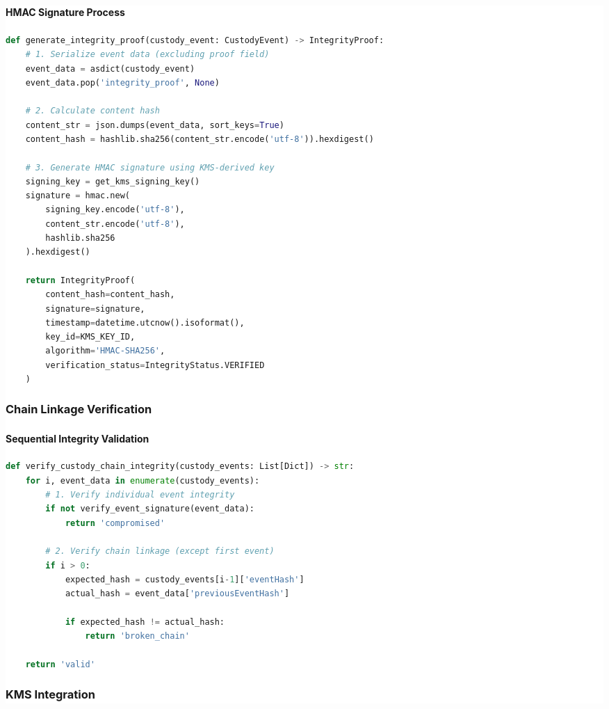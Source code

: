 #### HMAC Signature Process
```python
def generate_integrity_proof(custody_event: CustodyEvent) -> IntegrityProof:
    # 1. Serialize event data (excluding proof field)
    event_data = asdict(custody_event)
    event_data.pop('integrity_proof', None)
    
    # 2. Calculate content hash
    content_str = json.dumps(event_data, sort_keys=True)
    content_hash = hashlib.sha256(content_str.encode('utf-8')).hexdigest()
    
    # 3. Generate HMAC signature using KMS-derived key
    signing_key = get_kms_signing_key()
    signature = hmac.new(
        signing_key.encode('utf-8'),
        content_str.encode('utf-8'),
        hashlib.sha256
    ).hexdigest()
    
    return IntegrityProof(
        content_hash=content_hash,
        signature=signature,
        timestamp=datetime.utcnow().isoformat(),
        key_id=KMS_KEY_ID,
        algorithm='HMAC-SHA256',
        verification_status=IntegrityStatus.VERIFIED
    )
```

### Chain Linkage Verification

#### Sequential Integrity Validation
```python
def verify_custody_chain_integrity(custody_events: List[Dict]) -> str:
    for i, event_data in enumerate(custody_events):
        # 1. Verify individual event integrity
        if not verify_event_signature(event_data):
            return 'compromised'
        
        # 2. Verify chain linkage (except first event)
        if i > 0:
            expected_hash = custody_events[i-1]['eventHash']
            actual_hash = event_data['previousEventHash']
            
            if expected_hash != actual_hash:
                return 'broken_chain'
    
    return 'valid'
```

### KMS Integration
